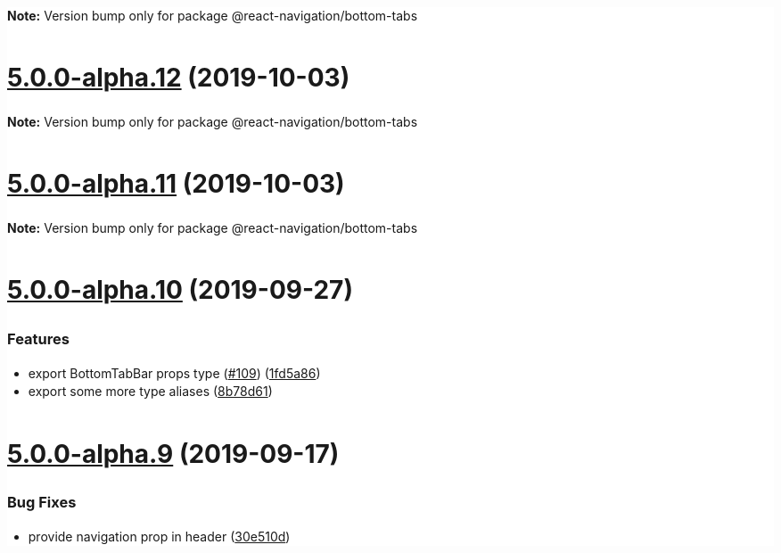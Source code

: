 **Note:** Version bump only for package @react-navigation/bottom-tabs





# [5.0.0-alpha.12](https://github.com/react-navigation/navigation-ex/compare/@react-navigation/bottom-tabs@5.0.0-alpha.11...@react-navigation/bottom-tabs@5.0.0-alpha.12) (2019-10-03)

**Note:** Version bump only for package @react-navigation/bottom-tabs





# [5.0.0-alpha.11](https://github.com/react-navigation/navigation-ex/compare/@react-navigation/bottom-tabs@5.0.0-alpha.10...@react-navigation/bottom-tabs@5.0.0-alpha.11) (2019-10-03)

**Note:** Version bump only for package @react-navigation/bottom-tabs





# [5.0.0-alpha.10](https://github.com/react-navigation/navigation-ex/compare/@react-navigation/bottom-tabs@5.0.0-alpha.9...@react-navigation/bottom-tabs@5.0.0-alpha.10) (2019-09-27)


### Features

* export BottomTabBar props type ([#109](https://github.com/react-navigation/navigation-ex/issues/109)) ([1fd5a86](https://github.com/react-navigation/navigation-ex/commit/1fd5a86))
* export some more type aliases ([8b78d61](https://github.com/react-navigation/navigation-ex/commit/8b78d61))





# [5.0.0-alpha.9](https://github.com/react-navigation/navigation-ex/compare/@react-navigation/bottom-tabs@5.0.0-alpha.8...@react-navigation/bottom-tabs@5.0.0-alpha.9) (2019-09-17)


### Bug Fixes

* provide navigation prop in header ([30e510d](https://github.com/react-navigation/navigation-ex/commit/30e510d))


